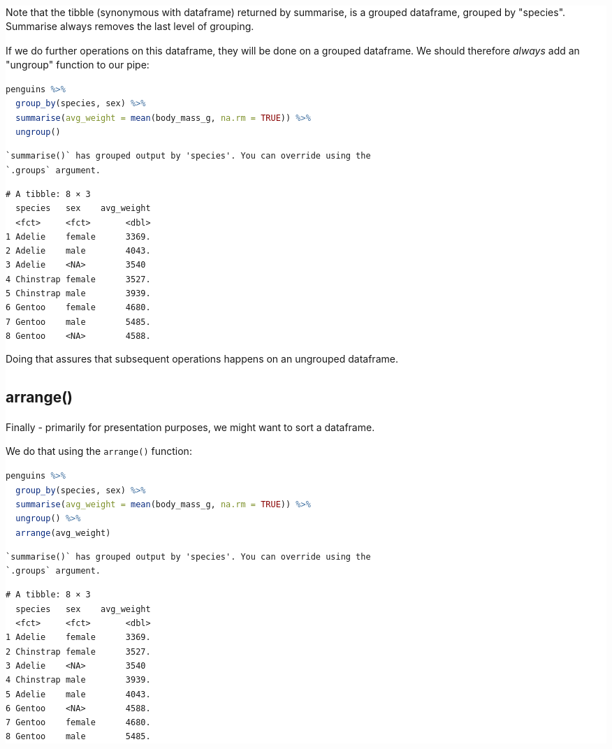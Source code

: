 Note that the tibble (synonymous with dataframe) returned by summarise, is a grouped
dataframe, grouped by "species". Summarise always removes the last level of grouping.

If we do further operations on this dataframe, they will be done on a grouped
dataframe. We should therefore _always_ add an "ungroup" function to our pipe:


``` r
penguins %>% 
  group_by(species, sex) %>% 
  summarise(avg_weight = mean(body_mass_g, na.rm = TRUE)) %>% 
  ungroup()
```

``` output
`summarise()` has grouped output by 'species'. You can override using the
`.groups` argument.
```

``` output
# A tibble: 8 × 3
  species   sex    avg_weight
  <fct>     <fct>       <dbl>
1 Adelie    female      3369.
2 Adelie    male        4043.
3 Adelie    <NA>        3540 
4 Chinstrap female      3527.
5 Chinstrap male        3939.
6 Gentoo    female      4680.
7 Gentoo    male        5485.
8 Gentoo    <NA>        4588.
```

Doing that assures that subsequent operations happens on an ungrouped dataframe.

## arrange()

Finally - primarily for presentation purposes, we might want to sort a dataframe.

We do that using the `arrange()` function:

``` r
penguins %>% 
  group_by(species, sex) %>% 
  summarise(avg_weight = mean(body_mass_g, na.rm = TRUE)) %>% 
  ungroup() %>% 
  arrange(avg_weight)
```

``` output
`summarise()` has grouped output by 'species'. You can override using the
`.groups` argument.
```

``` output
# A tibble: 8 × 3
  species   sex    avg_weight
  <fct>     <fct>       <dbl>
1 Adelie    female      3369.
2 Chinstrap female      3527.
3 Adelie    <NA>        3540 
4 Chinstrap male        3939.
5 Adelie    male        4043.
6 Gentoo    <NA>        4588.
7 Gentoo    female      4680.
8 Gentoo    male        5485.
```
